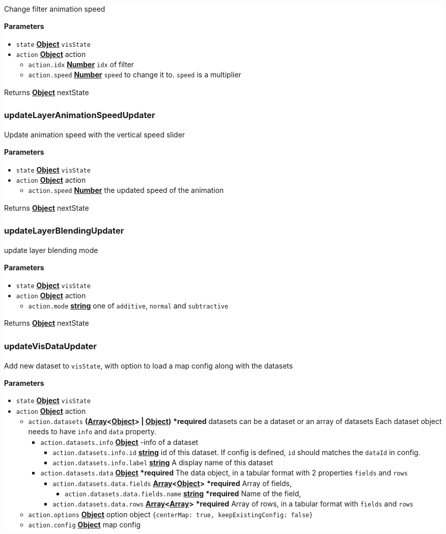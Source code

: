 Change filter animation speed

**Parameters**

-   `state` **[Object][66]** `visState`
-   `action` **[Object][66]** action
    -   `action.idx` **[Number][68]** `idx` of filter
    -   `action.speed` **[Number][68]** `speed` to change it to. `speed` is a multiplier

Returns **[Object][66]** nextState

### updateLayerAnimationSpeedUpdater

Update animation speed with the vertical speed slider

**Parameters**

-   `state` **[Object][66]** `visState`
-   `action` **[Object][66]** action
    -   `action.speed` **[Number][68]** the updated speed of the animation

Returns **[Object][66]** nextState

### updateLayerBlendingUpdater

update layer blending mode

**Parameters**

-   `state` **[Object][66]** `visState`
-   `action` **[Object][66]** action
    -   `action.mode` **[string][67]** one of `additive`, `normal` and `subtractive`

Returns **[Object][66]** nextState

### updateVisDataUpdater

Add new dataset to `visState`, with option to load a map config along with the datasets

**Parameters**

-   `state` **[Object][66]** `visState`
-   `action` **[Object][66]** action
    -   `action.datasets` **([Array][69]&lt;[Object][66]> | [Object][66])** **\*required** datasets can be a dataset or an array of datasets
        Each dataset object needs to have `info` and `data` property.
        -   `action.datasets.info` **[Object][66]** \-info of a dataset
            -   `action.datasets.info.id` **[string][67]** id of this dataset. If config is defined, `id` should matches the `dataId` in config.
            -   `action.datasets.info.label` **[string][67]** A display name of this dataset
        -   `action.datasets.data` **[Object][66]** **\*required** The data object, in a tabular format with 2 properties `fields` and `rows`
            -   `action.datasets.data.fields` **[Array][69]&lt;[Object][66]>** **\*required** Array of fields,
                -   `action.datasets.data.fields.name` **[string][67]** **\*required** Name of the field,
            -   `action.datasets.data.rows` **[Array][69]&lt;[Array][69]>** **\*required** Array of rows, in a tabular format with `fields` and `rows`
    -   `action.options` **[Object][66]** option object `{centerMap: true, keepExistingConfig: false}`
    -   `action.config` **[Object][66]** map config


[1]: #visstateupdaters
[2]: #examples
[3]: #addfilterupdater
[4]: #parameters
[5]: #addlayerupdater
[6]: #parameters-1
[7]: #applycpufilterupdater
[8]: #parameters-2
[9]: #enlargefilterupdater
[10]: #parameters-3
[11]: #interactionconfigchangeupdater
[12]: #parameters-4
[13]: #layerclickupdater
[14]: #parameters-5
[15]: #layerhoverupdater
[16]: #parameters-6
[17]: #layertypechangeupdater
[18]: #parameters-7
[19]: #layervisconfigchangeupdater
[20]: #parameters-8
[21]: #layervisualchannelchangeupdater
[22]: #parameters-9
[23]: #loadfileserrupdater
[24]: #parameters-10
[25]: #loadfilesupdater
[26]: #parameters-11
[27]: #mapclickupdater
[28]: #parameters-12
[29]: #receivemapconfigupdater
[30]: #parameters-13
[31]: #removedatasetupdater
[32]: #parameters-14
[33]: #removefilterupdater
[34]: #parameters-15
[35]: #removelayerupdater
[36]: #parameters-16
[37]: #reorderlayerupdater
[38]: #parameters-17
[39]: #resetmapconfigupdater
[40]: #parameters-18
[41]: #setfilterplotupdater
[42]: #parameters-19
[43]: #setfilterupdater
[44]: #parameters-20
[45]: #setmapinfoupdater
[46]: #parameters-21
[47]: #showdatasettableupdater
[48]: #parameters-22
[49]: #togglefilteranimationupdater
[50]: #parameters-23
[51]: #togglelayerformapupdater
[52]: #parameters-24
[53]: #togglesplitmapupdater
[54]: #parameters-25
[55]: #updateanimationtimeupdater
[56]: #parameters-26
[57]: #updatefilteranimationspeedupdater
[58]: #parameters-27
[59]: #updatelayeranimationspeedupdater
[60]: #parameters-28
[61]: #updatelayerblendingupdater
[62]: #parameters-29
[63]: #updatevisdataupdater
[64]: #parameters-30
[65]: ../advanced-usage/using-updaters.md
[66]: https://developer.mozilla.org/docs/Web/JavaScript/Reference/Global_Objects/Object
[67]: https://developer.mozilla.org/docs/Web/JavaScript/Reference/Global_Objects/String
[68]: https://developer.mozilla.org/docs/Web/JavaScript/Reference/Global_Objects/Number
[69]: https://developer.mozilla.org/docs/Web/JavaScript/Reference/Global_Objects/Array
[70]: https://developer.mozilla.org/docs/Web/JavaScript/Reference/Statements/function
[71]: ../actions/actions.md#receivemapconfig
[72]: ../actions/actions.md#resetmapconfig
[73]: ../actions/actions.md#togglesplitmap
[74]: https://developer.mozilla.org/docs/Web/JavaScript/Reference/Global_Objects/undefined